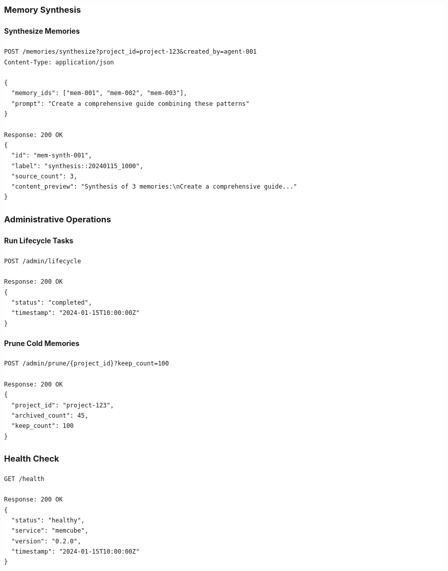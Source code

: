 ### Memory Synthesis

#### Synthesize Memories
```http
POST /memories/synthesize?project_id=project-123&created_by=agent-001
Content-Type: application/json

{
  "memory_ids": ["mem-001", "mem-002", "mem-003"],
  "prompt": "Create a comprehensive guide combining these patterns"
}

Response: 200 OK
{
  "id": "mem-synth-001",
  "label": "synthesis::20240115_1000",
  "source_count": 3,
  "content_preview": "Synthesis of 3 memories:\nCreate a comprehensive guide..."
}
```

### Administrative Operations

#### Run Lifecycle Tasks
```http
POST /admin/lifecycle

Response: 200 OK
{
  "status": "completed",
  "timestamp": "2024-01-15T10:00:00Z"
}
```

#### Prune Cold Memories
```http
POST /admin/prune/{project_id}?keep_count=100

Response: 200 OK
{
  "project_id": "project-123",
  "archived_count": 45,
  "keep_count": 100
}
```

### Health Check
```http
GET /health

Response: 200 OK
{
  "status": "healthy",
  "service": "memcube",
  "version": "0.2.0",
  "timestamp": "2024-01-15T10:00:00Z"
}
```

